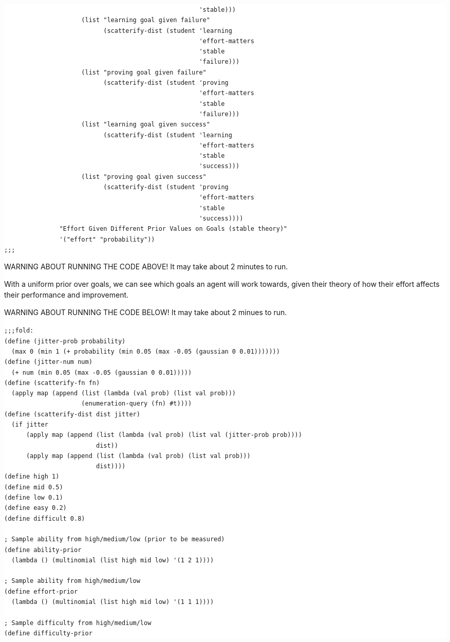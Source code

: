 ~~~
                                                     'stable)))
                     (list "learning goal given failure"
                           (scatterify-dist (student 'learning
                                                     'effort-matters
                                                     'stable
                                                     'failure)))
                     (list "proving goal given failure"
                           (scatterify-dist (student 'proving
                                                     'effort-matters
                                                     'stable
                                                     'failure)))
                     (list "learning goal given success"
                           (scatterify-dist (student 'learning
                                                     'effort-matters
                                                     'stable
                                                     'success)))
                     (list "proving goal given success"
                           (scatterify-dist (student 'proving
                                                     'effort-matters
                                                     'stable
                                                     'success))))
               "Effort Given Different Prior Values on Goals (stable theory)"
               '("effort" "probability"))
;;;
~~~

WARNING ABOUT RUNNING THE CODE ABOVE! It may take about 2 minutes to run. 



With a uniform prior over goals, we can see which goals an agent will work towards, given their theory of how their effort affects their performance and improvement.

WARNING ABOUT RUNNING THE CODE BELOW! It may take about 2 minues to run.

~~~
;;;fold:
(define (jitter-prob probability)
  (max 0 (min 1 (+ probability (min 0.05 (max -0.05 (gaussian 0 0.01)))))))
(define (jitter-num num)
  (+ num (min 0.05 (max -0.05 (gaussian 0 0.01)))))
(define (scatterify-fn fn)
  (apply map (append (list (lambda (val prob) (list val prob)))
                     (enumeration-query (fn) #t))))
(define (scatterify-dist dist jitter)
  (if jitter
      (apply map (append (list (lambda (val prob) (list val (jitter-prob prob))))
                         dist))
      (apply map (append (list (lambda (val prob) (list val prob)))
                         dist))))
(define high 1)
(define mid 0.5)
(define low 0.1)
(define easy 0.2)
(define difficult 0.8)

; Sample ability from high/medium/low (prior to be measured)
(define ability-prior
  (lambda () (multinomial (list high mid low) '(1 2 1))))

; Sample ability from high/medium/low
(define effort-prior
  (lambda () (multinomial (list high mid low) '(1 1 1))))

; Sample difficulty from high/medium/low
(define difficulty-prior
~~~